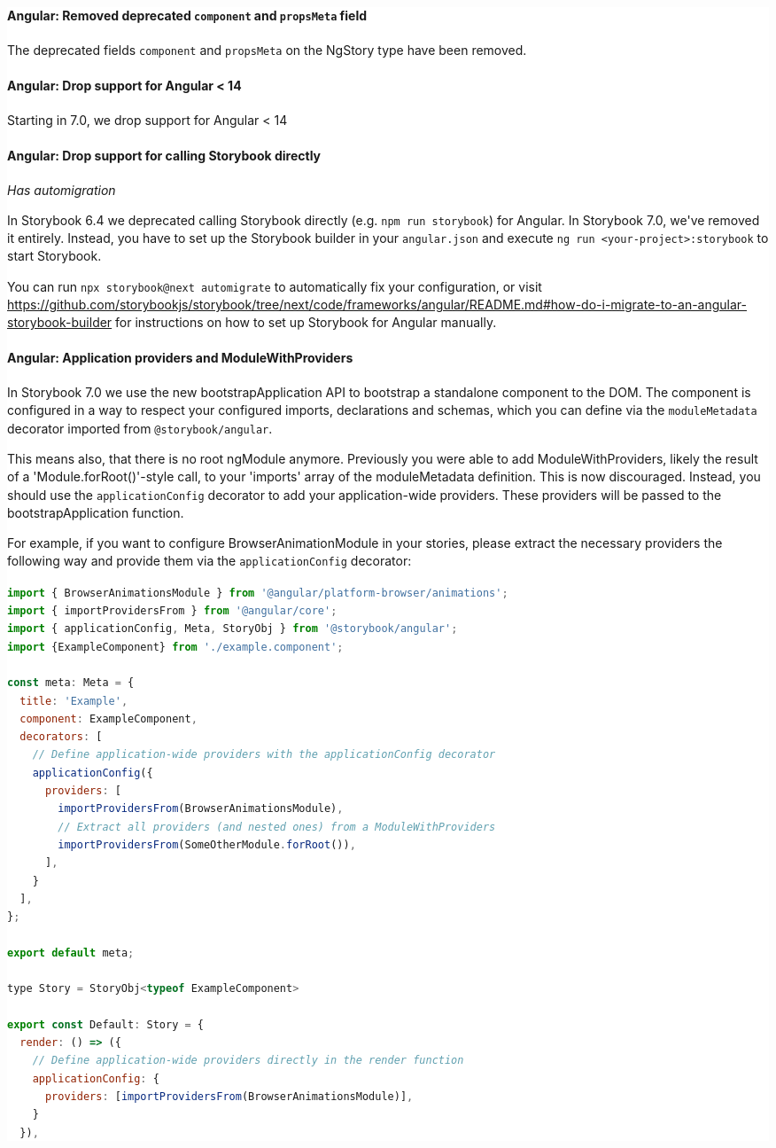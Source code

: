 #### Angular: Removed deprecated `component` and `propsMeta` field

The deprecated fields `component` and `propsMeta` on the NgStory type have been removed.

#### Angular: Drop support for Angular < 14

Starting in 7.0, we drop support for Angular < 14

#### Angular: Drop support for calling Storybook directly

_Has automigration_

In Storybook 6.4 we deprecated calling Storybook directly (e.g. `npm run storybook`) for Angular. In Storybook 7.0, we've removed it entirely. Instead, you have to set up the Storybook builder in your `angular.json` and execute `ng run <your-project>:storybook` to start Storybook.

You can run `npx storybook@next automigrate` to automatically fix your configuration, or visit https://github.com/storybookjs/storybook/tree/next/code/frameworks/angular/README.md#how-do-i-migrate-to-an-angular-storybook-builder for instructions on how to set up Storybook for Angular manually.

#### Angular: Application providers and ModuleWithProviders

In Storybook 7.0 we use the new bootstrapApplication API to bootstrap a standalone component to the DOM. The component is configured in a way to respect your configured imports, declarations and schemas, which you can define via the `moduleMetadata` decorator imported from `@storybook/angular`.

This means also, that there is no root ngModule anymore. Previously you were able to add ModuleWithProviders, likely the result of a 'Module.forRoot()'-style call, to your 'imports' array of the moduleMetadata definition. This is now discouraged. Instead, you should use the `applicationConfig` decorator to add your application-wide providers. These providers will be passed to the bootstrapApplication function.

For example, if you want to configure BrowserAnimationModule in your stories, please extract the necessary providers the following way and provide them via the `applicationConfig` decorator:

```js
import { BrowserAnimationsModule } from '@angular/platform-browser/animations';
import { importProvidersFrom } from '@angular/core';
import { applicationConfig, Meta, StoryObj } from '@storybook/angular';
import {ExampleComponent} from './example.component';

const meta: Meta = {
  title: 'Example',
  component: ExampleComponent,
  decorators: [
    // Define application-wide providers with the applicationConfig decorator
    applicationConfig({
      providers: [
        importProvidersFrom(BrowserAnimationsModule),
        // Extract all providers (and nested ones) from a ModuleWithProviders
        importProvidersFrom(SomeOtherModule.forRoot()),
      ],
    }
  ],
};

export default meta;

type Story = StoryObj<typeof ExampleComponent>

export const Default: Story = {
  render: () => ({
    // Define application-wide providers directly in the render function
    applicationConfig: {
      providers: [importProvidersFrom(BrowserAnimationsModule)],
    }
  }),
```